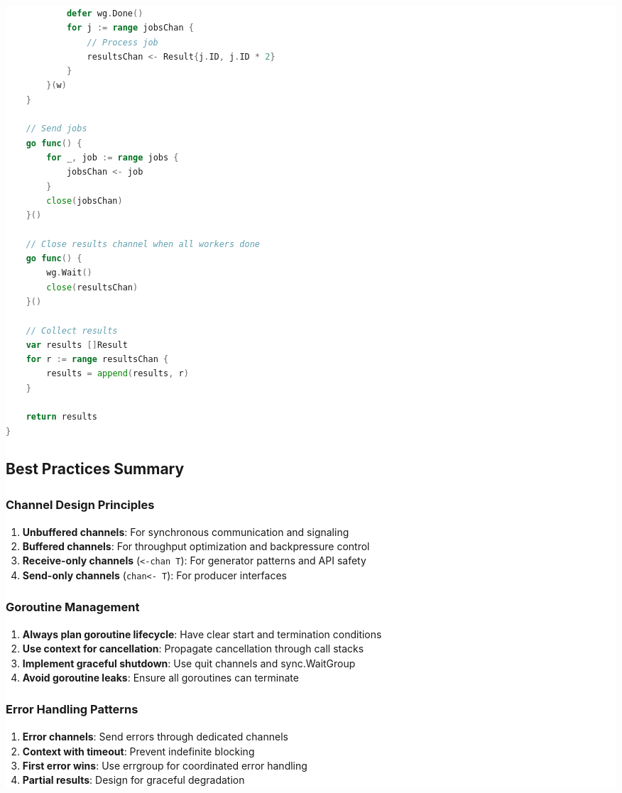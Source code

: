 ```go
            defer wg.Done()
            for j := range jobsChan {
                // Process job
                resultsChan <- Result{j.ID, j.ID * 2}
            }
        }(w)
    }
    
    // Send jobs
    go func() {
        for _, job := range jobs {
            jobsChan <- job
        }
        close(jobsChan)
    }()
    
    // Close results channel when all workers done
    go func() {
        wg.Wait()
        close(resultsChan)
    }()
    
    // Collect results
    var results []Result
    for r := range resultsChan {
        results = append(results, r)
    }
    
    return results
}
```

## Best Practices Summary

### Channel Design Principles
1. **Unbuffered channels**: For synchronous communication and signaling
2. **Buffered channels**: For throughput optimization and backpressure control
3. **Receive-only channels** (`<-chan T`): For generator patterns and API safety
4. **Send-only channels** (`chan<- T`): For producer interfaces

### Goroutine Management
1. **Always plan goroutine lifecycle**: Have clear start and termination conditions
2. **Use context for cancellation**: Propagate cancellation through call stacks
3. **Implement graceful shutdown**: Use quit channels and sync.WaitGroup
4. **Avoid goroutine leaks**: Ensure all goroutines can terminate

### Error Handling Patterns
1. **Error channels**: Send errors through dedicated channels
2. **Context with timeout**: Prevent indefinite blocking
3. **First error wins**: Use errgroup for coordinated error handling
4. **Partial results**: Design for graceful degradation
